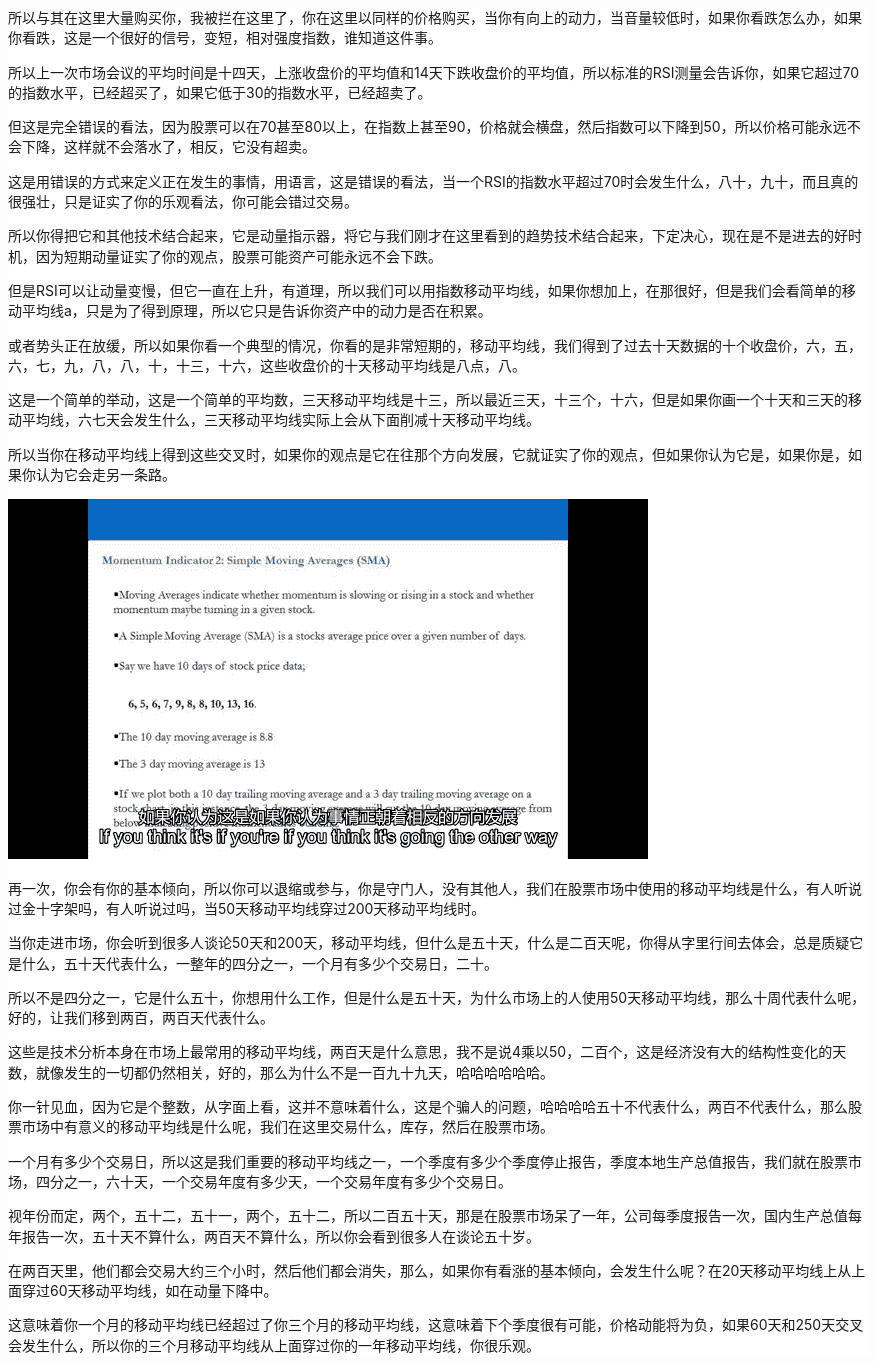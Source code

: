 所以与其在这里大量购买你，我被拦在这里了，你在这里以同样的价格购买，当你有向上的动力，当音量较低时，如果你看跌怎么办，如果你看跌，这是一个很好的信号，变短，相对强度指数，谁知道这件事。

所以上一次市场会议的平均时间是十四天，上涨收盘价的平均值和14天下跌收盘价的平均值，所以标准的RSI测量会告诉你，如果它超过70的指数水平，已经超买了，如果它低于30的指数水平，已经超卖了。

但这是完全错误的看法，因为股票可以在70甚至80以上，在指数上甚至90，价格就会横盘，然后指数可以下降到50，所以价格可能永远不会下降，这样就不会落水了，相反，它没有超卖。

这是用错误的方式来定义正在发生的事情，用语言，这是错误的看法，当一个RSI的指数水平超过70时会发生什么，八十，九十，而且真的很强壮，只是证实了你的乐观看法，你可能会错过交易。

所以你得把它和其他技术结合起来，它是动量指示器，将它与我们刚才在这里看到的趋势技术结合起来，下定决心，现在是不是进去的好时机，因为短期动量证实了你的观点，股票可能资产可能永远不会下跌。

但是RSI可以让动量变慢，但它一直在上升，有道理，所以我们可以用指数移动平均线，如果你想加上，在那很好，但是我们会看简单的移动平均线a，只是为了得到原理，所以它只是告诉你资产中的动力是否在积累。

或者势头正在放缓，所以如果你看一个典型的情况，你看的是非常短期的，移动平均线，我们得到了过去十天数据的十个收盘价，六，五，六，七，九，八，八，十，十三，十六，这些收盘价的十天移动平均线是八点，八。

这是一个简单的举动，这是一个简单的平均数，三天移动平均线是十三，所以最近三天，十三个，十六，但是如果你画一个十天和三天的移动平均线，六七天会发生什么，三天移动平均线实际上会从下面削减十天移动平均线。

所以当你在移动平均线上得到这些交叉时，如果你的观点是它在往那个方向发展，它就证实了你的观点，但如果你认为它是，如果你是，如果你认为它会走另一条路。



![](img/1161efdf37a8c4249ee816283fce2b94_6.png)

再一次，你会有你的基本倾向，所以你可以退缩或参与，你是守门人，没有其他人，我们在股票市场中使用的移动平均线是什么，有人听说过金十字架吗，有人听说过吗，当50天移动平均线穿过200天移动平均线时。

当你走进市场，你会听到很多人谈论50天和200天，移动平均线，但什么是五十天，什么是二百天呢，你得从字里行间去体会，总是质疑它是什么，五十天代表什么，一整年的四分之一，一个月有多少个交易日，二十。

所以不是四分之一，它是什么五十，你想用什么工作，但是什么是五十天，为什么市场上的人使用50天移动平均线，那么十周代表什么呢，好的，让我们移到两百，两百天代表什么。

这些是技术分析本身在市场上最常用的移动平均线，两百天是什么意思，我不是说4乘以50，二百个，这是经济没有大的结构性变化的天数，就像发生的一切都仍然相关，好的，那么为什么不是一百九十九天，哈哈哈哈哈哈。

你一针见血，因为它是个整数，从字面上看，这并不意味着什么，这是个骗人的问题，哈哈哈哈五十不代表什么，两百不代表什么，那么股票市场中有意义的移动平均线是什么呢，我们在这里交易什么，库存，然后在股票市场。

一个月有多少个交易日，所以这是我们重要的移动平均线之一，一个季度有多少个季度停止报告，季度本地生产总值报告，我们就在股票市场，四分之一，六十天，一个交易年度有多少天，一个交易年度有多少个交易日。

视年份而定，两个，五十二，五十一，两个，五十二，所以二百五十天，那是在股票市场呆了一年，公司每季度报告一次，国内生产总值每年报告一次，五十天不算什么，两百天不算什么，所以你会看到很多人在谈论五十岁。

在两百天里，他们都会交易大约三个小时，然后他们都会消失，那么，如果你有看涨的基本倾向，会发生什么呢？在20天移动平均线上从上面穿过60天移动平均线，如在动量下降中。

这意味着你一个月的移动平均线已经超过了你三个月的移动平均线，这意味着下个季度很有可能，价格动能将为负，如果60天和250天交叉会发生什么，所以你的三个月移动平均线从上面穿过你的一年移动平均线，你很乐观。
